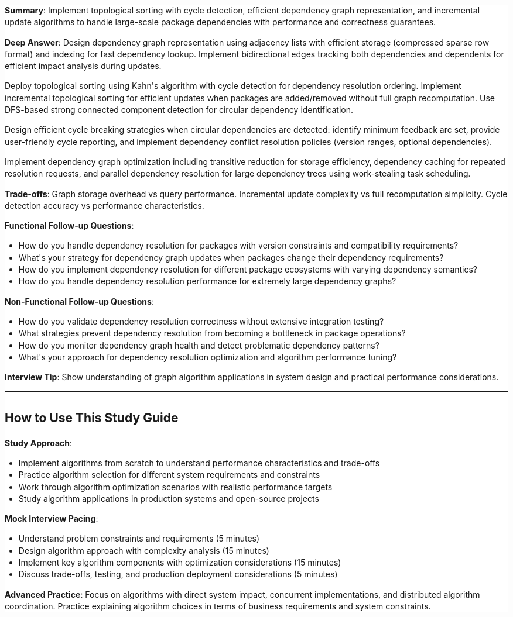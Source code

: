 **Summary**: Implement topological sorting with cycle detection, efficient dependency graph representation, and incremental update algorithms to handle large-scale package dependencies with performance and correctness guarantees.

**Deep Answer**:
Design dependency graph representation using adjacency lists with efficient storage (compressed sparse row format) and indexing for fast dependency lookup. Implement bidirectional edges tracking both dependencies and dependents for efficient impact analysis during updates.

Deploy topological sorting using Kahn's algorithm with cycle detection for dependency resolution ordering. Implement incremental topological sorting for efficient updates when packages are added/removed without full graph recomputation. Use DFS-based strong connected component detection for circular dependency identification.

Design efficient cycle breaking strategies when circular dependencies are detected: identify minimum feedback arc set, provide user-friendly cycle reporting, and implement dependency conflict resolution policies (version ranges, optional dependencies).

Implement dependency graph optimization including transitive reduction for storage efficiency, dependency caching for repeated resolution requests, and parallel dependency resolution for large dependency trees using work-stealing task scheduling.

**Trade-offs**: Graph storage overhead vs query performance. Incremental update complexity vs full recomputation simplicity. Cycle detection accuracy vs performance characteristics.

**Functional Follow-up Questions**:
- How do you handle dependency resolution for packages with version constraints and compatibility requirements?
- What's your strategy for dependency graph updates when packages change their dependency requirements?
- How do you implement dependency resolution for different package ecosystems with varying dependency semantics?
- How do you handle dependency resolution performance for extremely large dependency graphs?

**Non-Functional Follow-up Questions**:
- How do you validate dependency resolution correctness without extensive integration testing?
- What strategies prevent dependency resolution from becoming a bottleneck in package operations?
- How do you monitor dependency graph health and detect problematic dependency patterns?
- What's your approach for dependency resolution optimization and algorithm performance tuning?

**Interview Tip**: Show understanding of graph algorithm applications in system design and practical performance considerations.

---

## How to Use This Study Guide

**Study Approach**:
- Implement algorithms from scratch to understand performance characteristics and trade-offs
- Practice algorithm selection for different system requirements and constraints
- Work through algorithm optimization scenarios with realistic performance targets
- Study algorithm applications in production systems and open-source projects

**Mock Interview Pacing**:
- Understand problem constraints and requirements (5 minutes)
- Design algorithm approach with complexity analysis (15 minutes)
- Implement key algorithm components with optimization considerations (15 minutes)
- Discuss trade-offs, testing, and production deployment considerations (5 minutes)

**Advanced Practice**: Focus on algorithms with direct system impact, concurrent implementations, and distributed algorithm coordination. Practice explaining algorithm choices in terms of business requirements and system constraints.